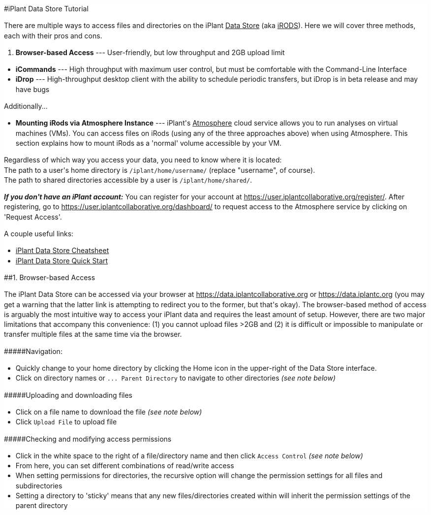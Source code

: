 #iPlant Data Store Tutorial

There are multiple ways to access files and directories on the iPlant [Data Store][iPlant_Data] (aka [iRODS][iRods]).  Here we will cover three methods, each with their pros and cons.

1. **Browser-based Access** --- User-friendly, but low throughput and 2GB upload limit
- **iCommands** --- High throughput with maximum user control, but must be comfortable with the Command-Line Interface
- **iDrop** --- High-throughput desktop client with the ability to schedule periodic transfers, but iDrop is in beta release and may have bugs

Additionally...

- **Mounting iRods via Atmosphere Instance** --- iPlant's [Atmosphere][atmosphere] cloud service allows you to run analyses on virtual machines (VMs). You can access files on iRods (using any of the three approaches above) when using Atmosphere. This section explains how to mount iRods as a 'normal' volume accessible by your VM.

Regardless of which way you access your data, you need to know where it is located:  
The path to a user's home directory is `/iplant/home/username/` (replace "username", of course).  
The path to shared directories accessible by a user is `/iplant/home/shared/`.

***If you don't have an iPlant account:*** You can register for your account at <https://user.iplantcollaborative.org/register/>.  After registering, go to <https://user.iplantcollaborative.org/dashboard/> to request access to the Atmosphere service by clicking on 'Request Access'.

A couple useful links:

- [iPlant Data Store Cheatsheet][iPlant_DataStore_CheatSheet]
- [iPlant Data Store Quick Start][iPlant_DataStore_QuickStart]

##1. Browser-based Access

The iPlant Data Store can be accessed via your browser at <https://data.iplantcollaborative.org> or <https://data.iplantc.org> (you may get a warning that the latter link is attempting to redirect you to the former, but that's okay).  The browser-based method of access is arguably the most intuitive way to access your iPlant data and requires the least amount of setup.  However, there are two major limitations that accompany this convenience: (1) you cannot upload files >2GB and (2) it is difficult or impossible to manipulate or transfer multiple files at the same time via the browser.

#####Navigation:

- Quickly change to your home directory by clicking the Home icon in the upper-right of the Data Store interface.
- Click on directory names or `... Parent Directory` to navigate to other directories *(see note below)*

#####Uploading and downloading files

- Click on a file name to download the file *(see note below)*
- Click `Upload File` to upload file

#####Checking and modifying access permissions

- Click in the white space to the right of a file/directory name and then click `Access Control` *(see note below)*
- From here, you can set different combinations of read/write access
- When setting permissions for directories, the recursive option will change the permission settings for all files and subdirectories
- Setting a directory to 'sticky' means that any new files/directories created within will inherit the permission settings of the parent directory


[iPlant_DataStore]: https://data.iplantcollaborative.org/ "iPlant Data Store"
[iPlant_Data]: http://www.iplantcollaborative.org/discover/data-store "iPlant Data"
[iPlant_DataStore_QuickStart]: https://pods.iplantcollaborative.org/wiki/display/start/Data+Store+Quick+Start "iPlant Data Store Quick Start"
[iPlant_DataStore_CheatSheet]: https://pods.iplantcollaborative.org/wiki/download/attachments/7525221/DataStoreCheatSheet.pdf?version=1&modificationDate=1324329532000 "DataStoreCheatSheet.pdf"
[iCommands]: https://www.irods.org/index.php/icommands "iCommands"
[iCommands_autocomplete]: https://pods.iplantcollaborative.org/wiki/display/start/Using+icommands#Usingicommands-SettingupBashautocompleteforicommands "iCommands autocomplete"
[iCommands_current_download]: https://www.irods.org/index.php/Downloads "Download the current version of iCommands"
[iCommands_install]: https://pods.iplantcollaborative.org/wiki/display/start/Using+icommands#Usingicommands-Downloadingandconfiguringicommands "iCommands installation"
[iCommands_iPlant]: https://pods.iplantcollaborative.org/wiki/display/start/Using+icommands "Using iCommmands"
[iCommands_unix]: https://www.irods.org/index.php/icommands#Unix-like_commands "Unix-like iCommands"
[iDrop_Tutorial]: https://pods.iplantcollaborative.org/wiki/display/start/Using+the+iDrop+Desktop+and+iDrop+Lite+Java+applets "iDrop Tutorial"
[iDrop_Expert_Download]: https://pods.iplantcollaborative.org/wiki/download/attachments/7519648/idrop-expert.jar "iDrop 'Expert'"
[iRods]: https://www.irods.org "iRods.org"
[iRODS_initiate]: https://pods.iplantcollaborative.org/wiki/display/start/Using+icommands#Usingicommands-InitiateconnectiontoiRODS%3Aiinit "initiating iRODS connection"
[iRODS_QuickStart]: https://pods.iplantcollaborative.org/wiki/display/docs/iRODS+Quick+Start+Examples "iRods Quick Start"
[iRODS_Mount]: https://pods.iplantcollaborative.org/wiki/display/start/Mounting+the+iRODS+Directory+with+FUSE "Mounting iRODS"
[ils]: https://www.irods.org/index.php/ils "ils"
[imv]: https://www.irods.org/index.php/imv "imv"
[icp]: https://www.irods.org/index.php/icp "icp"
[imkdir]: https://www.irods.org/index.php/imkdir "imkdir"
[ipwd]: https://www.irods.org/index.php/ipwd "ipwd"
[irm]: https://www.irods.org/index.php/irm "irm"
[ichmod]: https://www.irods.org/index.php/ichmod "ichmod"
[iput]: https://www.irods.org/index.php/iput "iput"
[iput_example]: https://pods.iplantcollaborative.org/wiki/display/start/Using+icommands#Usingicommands-Uploadingmultiplefilesoradirectory%28withrecursion%29 "Uploading multiple files or a directory (with recursion)"
[iget]: https://www.irods.org/index.php/iget "iget"
[irsync]: https://www.irods.org/index.php/irsync "irsync"
[atmosphere]: https://atmo-beta.iplantcollaborative.org/ "Atmosphere"
[iplant_ebs_mount]: https://pods.iplantcollaborative.org/wiki/display/atmman/Attaching+an+EBS+Volume+to+an+Instance#AttachinganEBSVolumetoanInstance-AttachinganEBSvolumetoaninstance